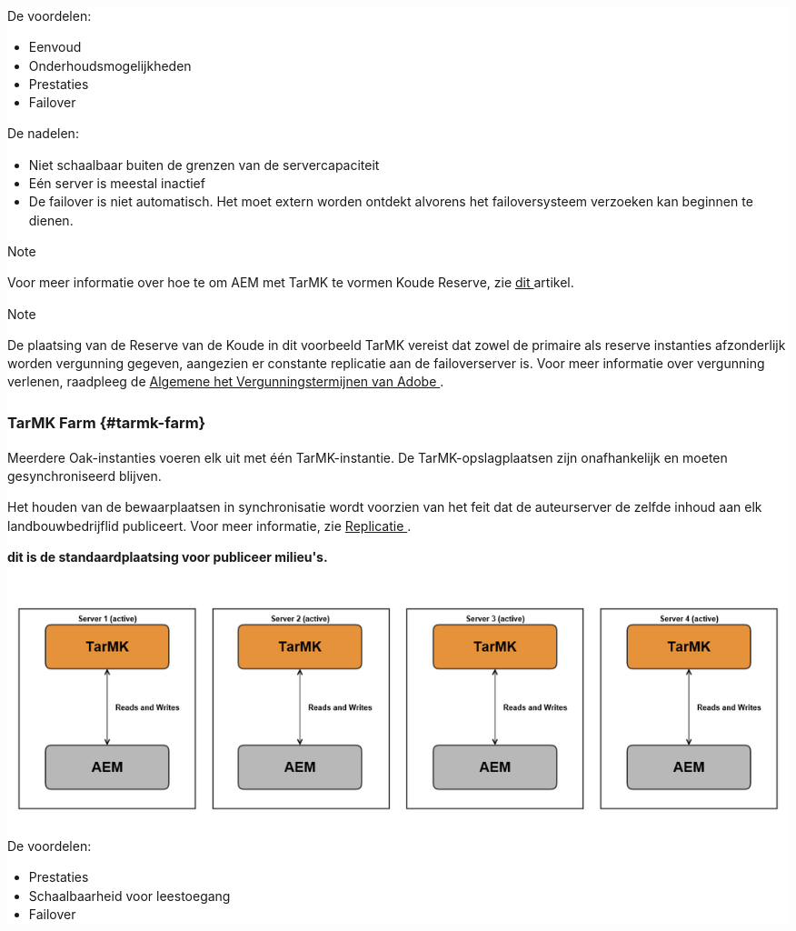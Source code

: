De voordelen:

* Eenvoud
* Onderhoudsmogelijkheden
* Prestaties
* Failover

De nadelen:

* Niet schaalbaar buiten de grenzen van de servercapaciteit
* Eén server is meestal inactief
* De failover is niet automatisch. Het moet extern worden ontdekt alvorens het failoversysteem verzoeken kan beginnen te dienen.

>[!NOTE]
>
>Voor meer informatie over hoe te om AEM met TarMK te vormen Koude Reserve, zie [ dit ](/help/sites-deploying/tarmk-cold-standby.md) artikel.

>[!NOTE]
>
>De plaatsing van de Reserve van de Koude in dit voorbeeld TarMK vereist dat zowel de primaire als reserve instanties afzonderlijk worden vergunning gegeven, aangezien er constante replicatie aan de failoverserver is. Voor meer informatie over vergunning verlenen, raadpleeg de [ Algemene het Vergunningstermijnen van Adobe ](https://www.adobe.com/legal/terms/enterprise-licensing.html).

### TarMK Farm {#tarmk-farm}

Meerdere Oak-instanties voeren elk uit met één TarMK-instantie. De TarMK-opslagplaatsen zijn onafhankelijk en moeten gesynchroniseerd blijven.

Het houden van de bewaarplaatsen in synchronisatie wordt voorzien van het feit dat de auteurserver de zelfde inhoud aan elk landbouwbedrijflid publiceert. Voor meer informatie, zie [ Replicatie ](/help/sites-deploying/replication.md).

**dit is de standaardplaatsing voor publiceer milieu&#39;s.**

![ chlimage_1-17 ](assets/chlimage_1-17.png)

De voordelen:

* Prestaties
* Schaalbaarheid voor leestoegang
* Failover

